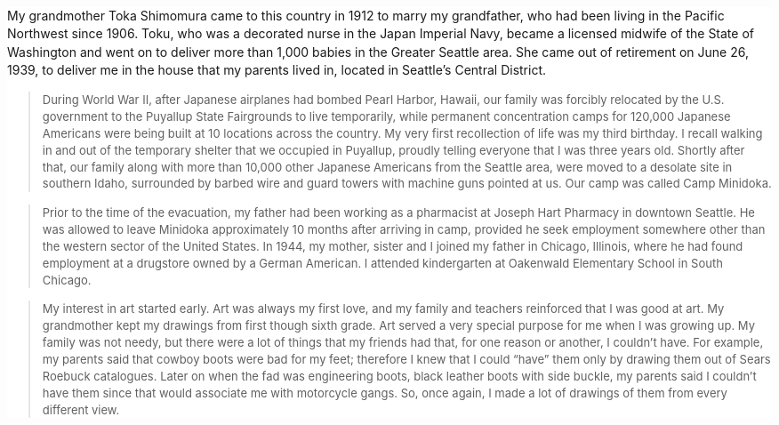 My grandmother Toka Shimomura came to this country in 1912 to marry my grandfather, who had been living in the Pacific Northwest since 1906. Toku, who was a decorated nurse in the Japan Imperial Navy, became a licensed midwife of the State of Washington and went on to deliver more than 1,000 babies in the Greater Seattle area. She came out of retirement on June 26, 1939, to deliver me in the house that my parents lived in, located in Seattle’s Central District.
</dt>
</font>
</dl>
</blockquote>
<blockquote>
<dl>
<font size="-1">
<dt>
During World War II, after Japanese airplanes had bombed Pearl Harbor, Hawaii, our family was forcibly relocated by the U.S. government to the Puyallup State Fairgrounds to live temporarily, while permanent concentration camps for 120,000 Japanese Americans were being built at 10 locations across the country. My very first recollection of life was my third birthday. I recall walking in and out of the temporary shelter that we occupied in Puyallup, proudly telling everyone that I was three years old. Shortly after that, our family along with more than 10,000 other Japanese Americans from the Seattle area, were moved to a desolate site in southern Idaho, surrounded by barbed wire and guard towers with machine guns pointed at us. Our camp was called Camp Minidoka.
</dt>
</font>
</dl>
</blockquote>
<blockquote>
<dl>
<font size="-1">
<dt>
Prior to the time of the evacuation, my father had been working as a pharmacist at Joseph Hart Pharmacy in downtown Seattle. He was allowed to leave Minidoka approximately 10 months after arriving in camp, provided he seek employment somewhere other than the western sector of the United States. In 1944, my mother, sister and I joined my father in Chicago, Illinois, where he had found employment at a drugstore owned by a German American. I attended kindergarten at Oakenwald Elementary School in South Chicago.
</dt>
</font>
</dl>
</blockquote>
<blockquote>
<dl>
<font size="-1">
<dt>
My interest in art started early. Art was always my first love, and my family and teachers reinforced that I was good at art. My grandmother kept my drawings from first though sixth grade. Art served a very special purpose for me when I was growing up. My family was not needy, but there were a lot of things that my friends had that, for one reason or another, I couldn’t have. For example, my parents said that cowboy boots were bad for my feet; therefore I knew that I could “have” them only by drawing them out of  Sears Roebuck catalogues. Later on when the fad was engineering boots, black leather boots with side buckle,  my parents said I couldn’t have them since that would associate me with motorcycle gangs. So, once again, I made a lot of drawings of them from every different view.
</dt>
</font>
</dl>
</blockquote>
<blockquote>
<dl>
<font size="-1">
<dt>